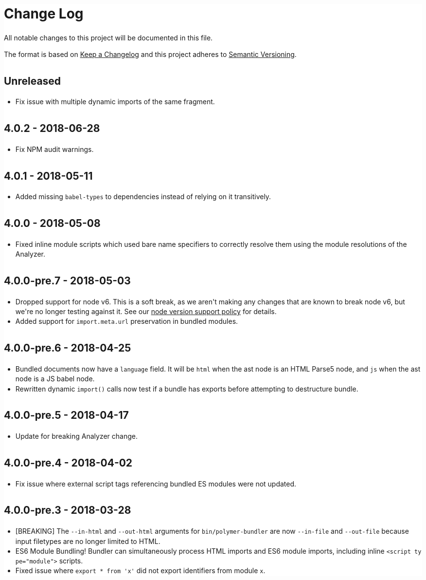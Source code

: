 # Change Log

All notable changes to this project will be documented in this file.

The format is based on [Keep a Changelog](http://keepachangelog.com/)
and this project adheres to [Semantic Versioning](http://semver.org/).

## Unreleased
* Fix issue with multiple dynamic imports of the same fragment.


## 4.0.2 - 2018-06-28
* Fix NPM audit warnings.

## 4.0.1 - 2018-05-11
* Added missing `babel-types` to dependencies instead of relying on it transitively.

## 4.0.0 - 2018-05-08
* Fixed inline module scripts which used bare name specifiers to correctly resolve them using the module resolutions of the Analyzer.

## 4.0.0-pre.7 - 2018-05-03
* Dropped support for node v6. This is a soft break, as we aren't
  making any changes that are known to break node v6, but we're no longer testing against it. See our [node version support policy](https://www.polymer-project.org/2.0/docs/tools/node-support)
  for details.
* Added support for `import.meta.url` preservation in bundled modules.

## 4.0.0-pre.6 - 2018-04-25
- Bundled documents now have a `language` field. It will be `html` when the ast
  node is an HTML Parse5 node, and `js` when the ast node is a JS babel node.
- Rewritten dynamic `import()` calls now test if a bundle has exports before
  attempting to destructure bundle.

## 4.0.0-pre.5 - 2018-04-17
- Update for breaking Analyzer change.

## 4.0.0-pre.4 - 2018-04-02
- Fix issue where external script tags referencing bundled ES modules were not updated.

## 4.0.0-pre.3 - 2018-03-28
- [BREAKING] The `--in-html` and `--out-html` arguments for `bin/polymer-bundler` are now `--in-file` and `--out-file` because input filetypes are no longer limited to HTML.
- ES6 Module Bundling! Bundler can simultaneously process HTML imports and ES6 module imports, including inline `<script type="module">` scripts.
- Fixed issue where `export * from 'x'` did not export identifiers from module `x`.
